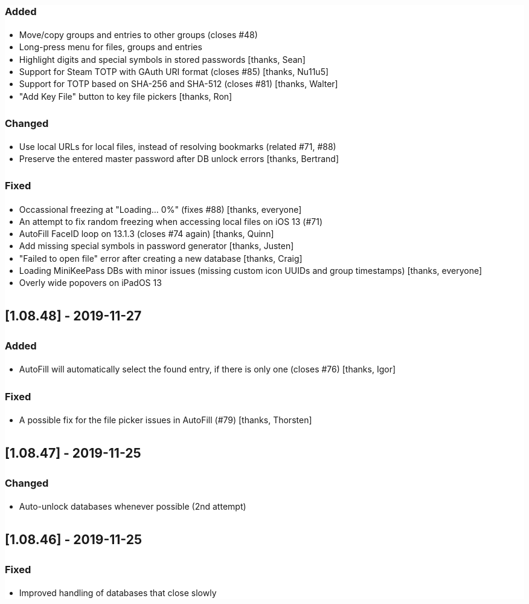 ### Added

- Move/copy groups and entries to other groups (closes #48)
- Long-press menu for files, groups and entries
- Highlight digits and special symbols in stored passwords [thanks, Sean]
- Support for Steam TOTP with GAuth URI format (closes #85) [thanks, Nu11u5]
- Support for TOTP based on SHA-256 and SHA-512 (closes #81) [thanks, Walter]
- "Add Key File" button to key file pickers [thanks, Ron]

### Changed

- Use local URLs for local files, instead of resolving bookmarks (related #71, #88)
- Preserve the entered master password after DB unlock errors [thanks, Bertrand]

### Fixed

- Occassional freezing at "Loading... 0%" (fixes #88) [thanks, everyone]
- An attempt to fix random freezing when accessing local files on iOS 13 (#71)
- AutoFill FaceID loop on 13.1.3 (closes #74 again) [thanks, Quinn]
- Add missing special symbols in password generator [thanks, Justen]
- "Failed to open file" error after creating a new database [thanks, Craig]
- Loading MiniKeePass DBs with minor issues (missing custom icon UUIDs and group timestamps) [thanks, everyone]
- Overly wide popovers on iPadOS 13


## [1.08.48] - 2019-11-27

### Added

- AutoFill will automatically select the found entry, if there is only one (closes #76) [thanks, Igor]

### Fixed

- A possible fix for the file picker issues in AutoFill (#79) [thanks, Thorsten]


## [1.08.47] - 2019-11-25

### Changed

- Auto-unlock databases whenever possible (2nd attempt)


## [1.08.46] - 2019-11-25

### Fixed

- Improved handling of databases that close slowly

